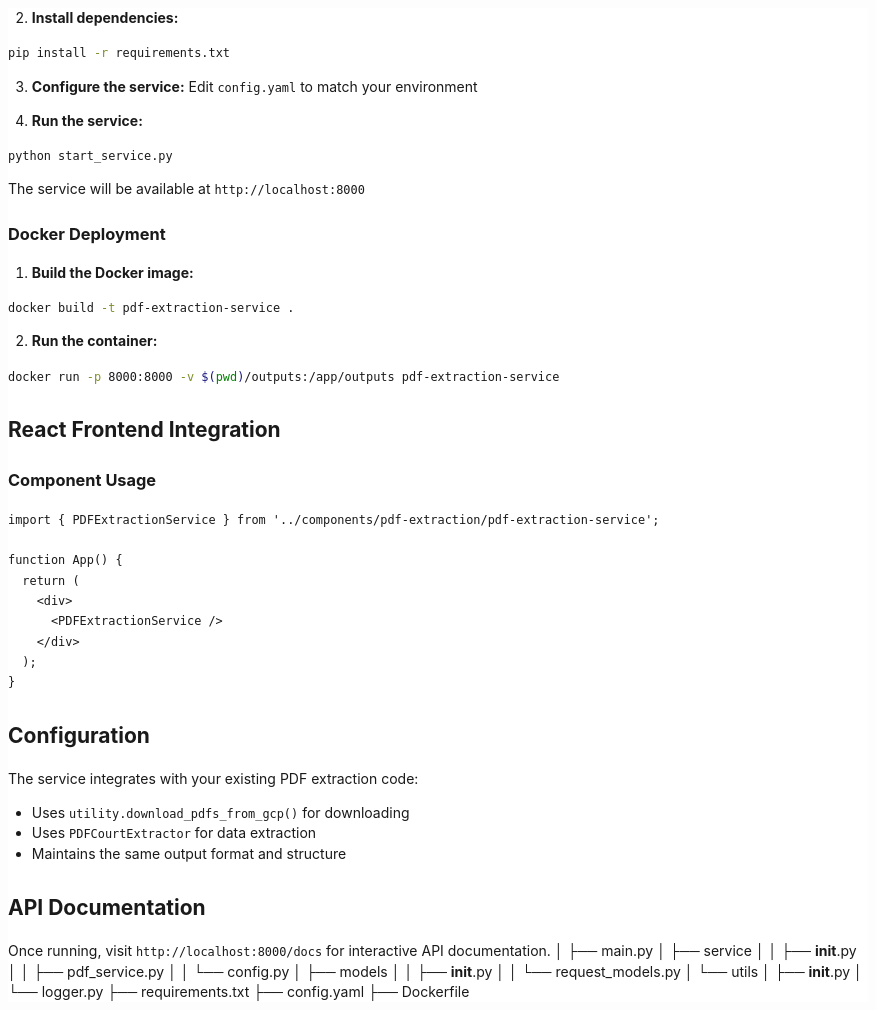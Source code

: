 2. **Install dependencies:**
```bash
pip install -r requirements.txt
```

3. **Configure the service:**
Edit `config.yaml` to match your environment

4. **Run the service:**
```bash
python start_service.py
```

The service will be available at `http://localhost:8000`

### Docker Deployment

1. **Build the Docker image:**
```bash
docker build -t pdf-extraction-service .
```

2. **Run the container:**
```bash
docker run -p 8000:8000 -v $(pwd)/outputs:/app/outputs pdf-extraction-service
```

## React Frontend Integration

### Component Usage

```tsx
import { PDFExtractionService } from '../components/pdf-extraction/pdf-extraction-service';

function App() {
  return (
    <div>
      <PDFExtractionService />
    </div>
  );
}
```

## Configuration

The service integrates with your existing PDF extraction code:
- Uses `utility.download_pdfs_from_gcp()` for downloading
- Uses `PDFCourtExtractor` for data extraction
- Maintains the same output format and structure

## API Documentation
Once running, visit `http://localhost:8000/docs` for interactive API documentation.
│   ├── main.py
│   ├── service
│   │   ├── __init__.py
│   │   ├── pdf_service.py
│   │   └── config.py
│   ├── models
│   │   ├── __init__.py
│   │   └── request_models.py
│   └── utils
│       ├── __init__.py
│       └── logger.py
├── requirements.txt
├── config.yaml
├── Dockerfile